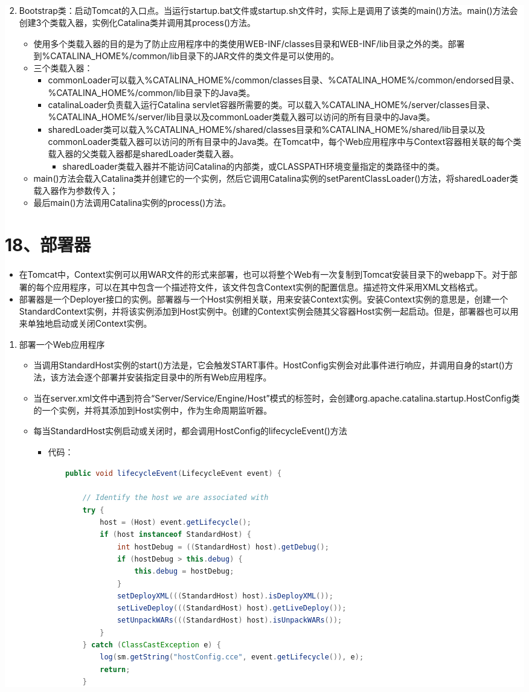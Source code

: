 2. Bootstrap类：启动Tomcat的入口点。当运行startup.bat文件或startup.sh文件时，实际上是调用了该类的main()方法。main()方法会创建3个类载入器，实例化Catalina类并调用其process()方法。

   - 使用多个类载入器的目的是为了防止应用程序中的类使用WEB-INF/classes目录和WEB-INF/lib目录之外的类。部署到%CATALINA_HOME%/common/lib目录下的JAR文件的类文件是可以使用的。
   - 三个类载入器：
     - commonLoader可以载入%CATALINA_HOME%/common/classes目录、%CATALINA_HOME%/common/endorsed目录、%CATALINA_HOME%/common/lib目录下的Java类。
     - catalinaLoader负责载入运行Catalina servlet容器所需要的类。可以载入%CATALINA_HOME%/server/classes目录、%CATALINA_HOME%/server/lib目录以及commonLoader类载入器可以访问的所有目录中的Java类。
     - sharedLoader类可以载入%CATALINA_HOME%/shared/classes目录和%CATALINA_HOME%/shared/lib目录以及commonLoader类载入器可以访问的所有目录中的Java类。在Tomcat中，每个Web应用程序中与Context容器相关联的每个类载入器的父类载入器都是sharedLoader类载入器。
       - sharedLoader类载入器并不能访问Catalina的内部类，或CLASSPATH环境变量指定的类路径中的类。
   - main()方法会载入Catalina类并创建它的一个实例，然后它调用Catalina实例的setParentClassLoader()方法，将sharedLoader类载入器作为参数传入；
   - 最后main()方法调用Catalina实例的process()方法。

# 18、部署器

- 在Tomcat中，Context实例可以用WAR文件的形式来部署，也可以将整个Web有一次复制到Tomcat安装目录下的webapp下。对于部署的每个应用程序，可以在其中包含一个描述符文件，该文件包含Context实例的配置信息。描述符文件采用XML文档格式。
- 部署器是一个Deployer接口的实例。部署器与一个Host实例相关联，用来安装Context实例。安装Context实例的意思是，创建一个StandardContext实例，并将该实例添加到Host实例中。创建的Context实例会随其父容器Host实例一起启动。但是，部署器也可以用来单独地启动或关闭Context实例。

1. 部署一个Web应用程序

   - 当调用StandardHost实例的start()方法是，它会触发START事件。HostConfig实例会对此事件进行响应，并调用自身的start()方法，该方法会逐个部署并安装指定目录中的所有Web应用程序。

   - 当在server.xml文件中遇到符合“Server/Service/Engine/Host”模式的标签时，会创建org.apache.catalina.startup.HostConfig类的一个实例，并将其添加到Host实例中，作为生命周期监听器。

   - 每当StandardHost实例启动或关闭时，都会调用HostConfig的lifecycleEvent()方法

     - 代码：

       ```java
           public void lifecycleEvent(LifecycleEvent event) {
       
               // Identify the host we are associated with
               try {
                   host = (Host) event.getLifecycle();
                   if (host instanceof StandardHost) {
                       int hostDebug = ((StandardHost) host).getDebug();
                       if (hostDebug > this.debug) {
                           this.debug = hostDebug;
                       }
                       setDeployXML(((StandardHost) host).isDeployXML());
                       setLiveDeploy(((StandardHost) host).getLiveDeploy());
                       setUnpackWARs(((StandardHost) host).isUnpackWARs());
                   }
               } catch (ClassCastException e) {
                   log(sm.getString("hostConfig.cce", event.getLifecycle()), e);
                   return;
               }
       